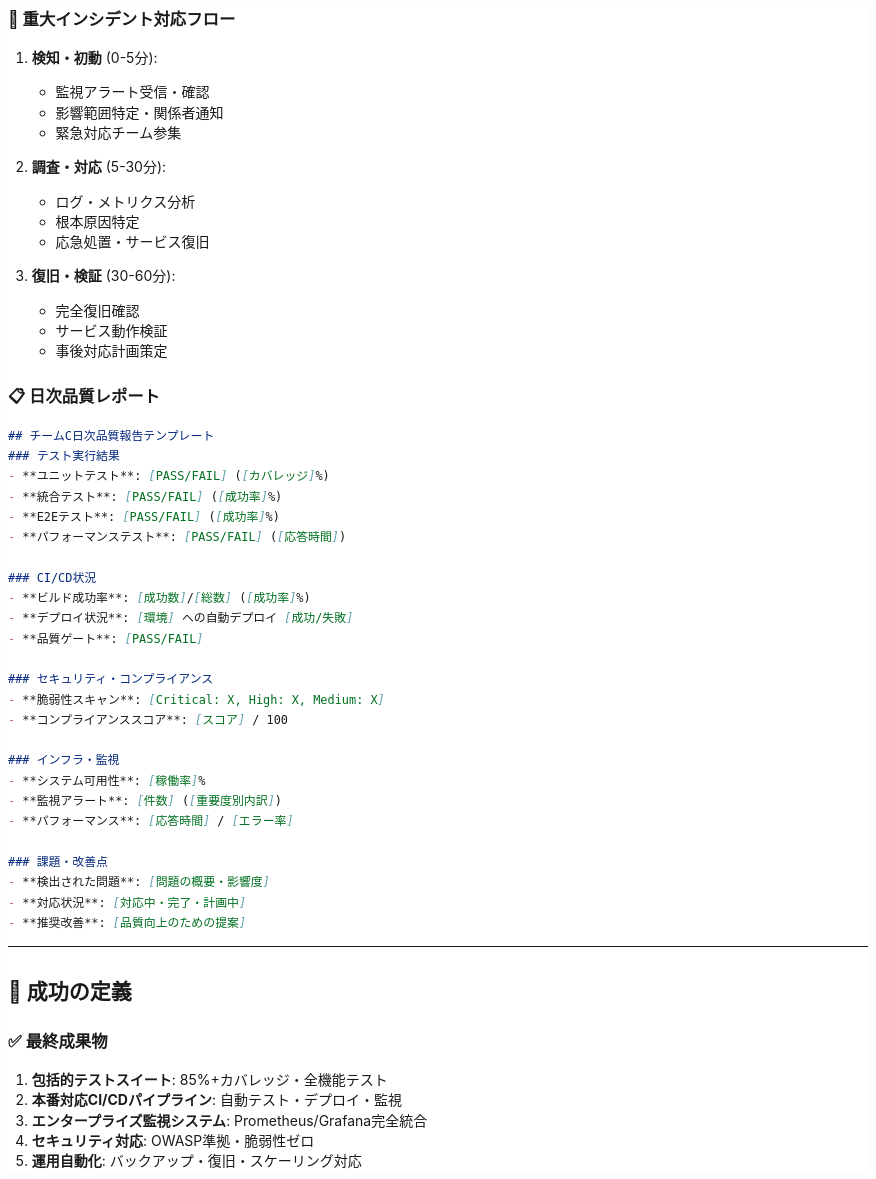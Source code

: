 ### 🚨 重大インシデント対応フロー
1. **検知・初動** (0-5分):
   - 監視アラート受信・確認
   - 影響範囲特定・関係者通知
   - 緊急対応チーム参集

2. **調査・対応** (5-30分):
   - ログ・メトリクス分析
   - 根本原因特定
   - 応急処置・サービス復旧

3. **復旧・検証** (30-60分):
   - 完全復旧確認
   - サービス動作検証
   - 事後対応計画策定

### 📋 日次品質レポート
```markdown
## チームC日次品質報告テンプレート
### テスト実行結果
- **ユニットテスト**: [PASS/FAIL] ([カバレッジ]%)
- **統合テスト**: [PASS/FAIL] ([成功率]%)
- **E2Eテスト**: [PASS/FAIL] ([成功率]%)
- **パフォーマンステスト**: [PASS/FAIL] ([応答時間])

### CI/CD状況
- **ビルド成功率**: [成功数]/[総数] ([成功率]%)
- **デプロイ状況**: [環境] への自動デプロイ [成功/失敗]
- **品質ゲート**: [PASS/FAIL]

### セキュリティ・コンプライアンス
- **脆弱性スキャン**: [Critical: X, High: X, Medium: X]
- **コンプライアンススコア**: [スコア] / 100

### インフラ・監視
- **システム可用性**: [稼働率]%
- **監視アラート**: [件数] ([重要度別内訳])
- **パフォーマンス**: [応答時間] / [エラー率]

### 課題・改善点
- **検出された問題**: [問題の概要・影響度]
- **対応状況**: [対応中・完了・計画中]
- **推奨改善**: [品質向上のための提案]
```

---

## 🎉 成功の定義

### ✅ 最終成果物
1. **包括的テストスイート**: 85%+カバレッジ・全機能テスト
2. **本番対応CI/CDパイプライン**: 自動テスト・デプロイ・監視
3. **エンタープライズ監視システム**: Prometheus/Grafana完全統合
4. **セキュリティ対応**: OWASP準拠・脆弱性ゼロ
5. **運用自動化**: バックアップ・復旧・スケーリング対応
